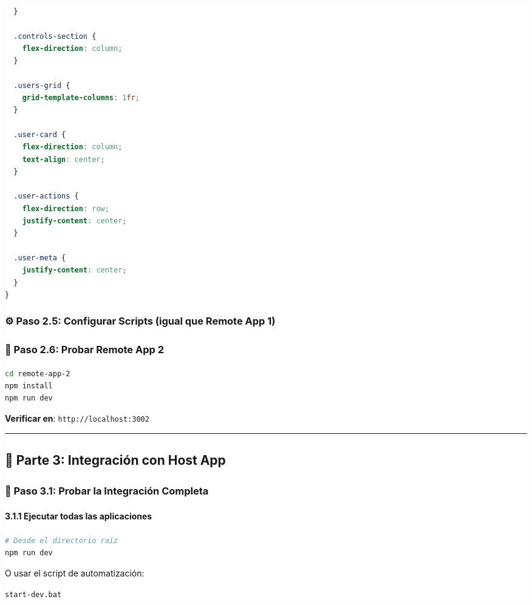 ```css
  }
  
  .controls-section {
    flex-direction: column;
  }
  
  .users-grid {
    grid-template-columns: 1fr;
  }
  
  .user-card {
    flex-direction: column;
    text-align: center;
  }
  
  .user-actions {
    flex-direction: row;
    justify-content: center;
  }
  
  .user-meta {
    justify-content: center;
  }
}
```

### ⚙️ Paso 2.5: Configurar Scripts (igual que Remote App 1)

### 🧪 Paso 2.6: Probar Remote App 2

```bash
cd remote-app-2
npm install
npm run dev
```

**Verificar en**: `http://localhost:3002`

---

## 🔗 Parte 3: Integración con Host App

### 🧪 Paso 3.1: Probar la Integración Completa

#### 3.1.1 Ejecutar todas las aplicaciones
```bash
# Desde el directorio raíz
npm run dev
```

O usar el script de automatización:
```bash
start-dev.bat
```

